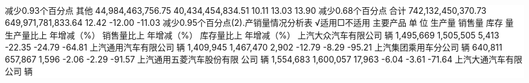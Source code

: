 减少0.93个百分点
其他
44,984,463,756.75
40,434,454,834.51
10.11
13.03
13.90
减少0.68个百分点
合计
742,132,450,370.73
649,971,781,833.64
12.42
-12.00
-11.03
减少0.95个百分点(2).产销量情况分析表
√适用□不适用
主要产品
单
位
生产量
销售量
库存
量
生产量比上
年增减（%）
销售量比上
年增减（%）
库存量比上
年增减（%）
上汽大众汽车有限公司
辆
1,495,669
1,505,505
5,413
-22.35
-24.79
-64.81
上汽通用汽车有限公司
辆
1,409,945
1,467,470
2,902
-12.79
-8.29
-95.21
上汽集团乘用车分公司
辆
640,811
657,867
1,596
-2.06
-2.29
-91.57
上汽通用五菱汽车股份有限
公司
辆
1,554,683
1,600,057
17,963
-6.04
-3.61
-71.64
上汽大通汽车有限公司
辆